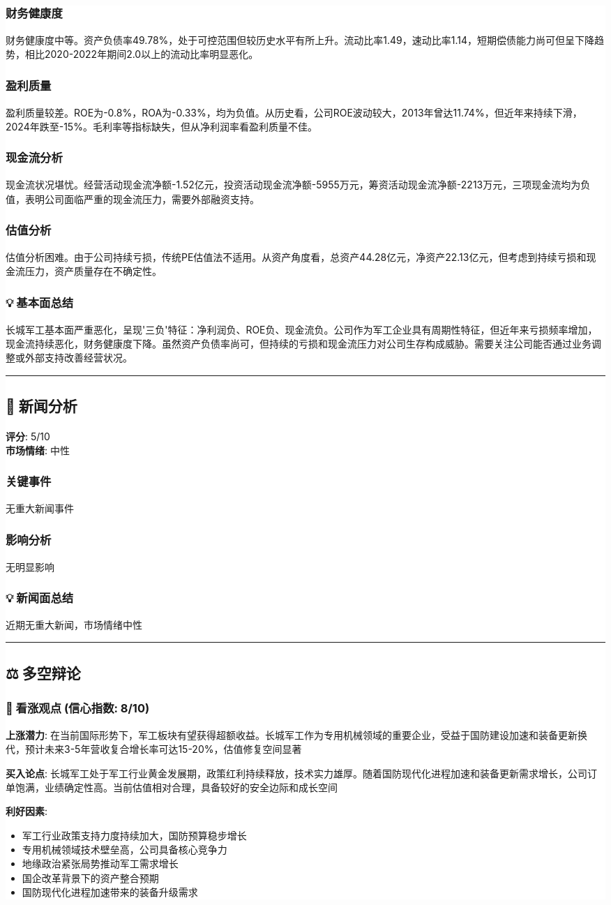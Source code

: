 ### 财务健康度
财务健康度中等。资产负债率49.78%，处于可控范围但较历史水平有所上升。流动比率1.49，速动比率1.14，短期偿债能力尚可但呈下降趋势，相比2020-2022年期间2.0以上的流动比率明显恶化。

### 盈利质量
盈利质量较差。ROE为-0.8%，ROA为-0.33%，均为负值。从历史看，公司ROE波动较大，2013年曾达11.74%，但近年来持续下滑，2024年跌至-15%。毛利率等指标缺失，但从净利润率看盈利质量不佳。

### 现金流分析
现金流状况堪忧。经营活动现金流净额-1.52亿元，投资活动现金流净额-5955万元，筹资活动现金流净额-2213万元，三项现金流均为负值，表明公司面临严重的现金流压力，需要外部融资支持。

### 估值分析
估值分析困难。由于公司持续亏损，传统PE估值法不适用。从资产角度看，总资产44.28亿元，净资产22.13亿元，但考虑到持续亏损和现金流压力，资产质量存在不确定性。

### 💡 基本面总结
长城军工基本面严重恶化，呈现'三负'特征：净利润负、ROE负、现金流负。公司作为军工企业具有周期性特征，但近年来亏损频率增加，现金流持续恶化，财务健康度下降。虽然资产负债率尚可，但持续的亏损和现金流压力对公司生存构成威胁。需要关注公司能否通过业务调整或外部支持改善经营状况。

---

## 📰 新闻分析

**评分**: 5/10  
**市场情绪**: 中性

### 关键事件
无重大新闻事件

### 影响分析
无明显影响

### 💡 新闻面总结
近期无重大新闻，市场情绪中性

---

## ⚖️ 多空辩论

### 🐂 看涨观点 (信心指数: 8/10)

**上涨潜力**: 在当前国际形势下，军工板块有望获得超额收益。长城军工作为专用机械领域的重要企业，受益于国防建设加速和装备更新换代，预计未来3-5年营收复合增长率可达15-20%，估值修复空间显著

**买入论点**: 长城军工处于军工行业黄金发展期，政策红利持续释放，技术实力雄厚。随着国防现代化进程加速和装备更新需求增长，公司订单饱满，业绩确定性高。当前估值相对合理，具备较好的安全边际和成长空间

**利好因素**:
- 军工行业政策支持力度持续加大，国防预算稳步增长
- 专用机械领域技术壁垒高，公司具备核心竞争力
- 地缘政治紧张局势推动军工需求增长
- 国企改革背景下的资产整合预期
- 国防现代化进程加速带来的装备升级需求
